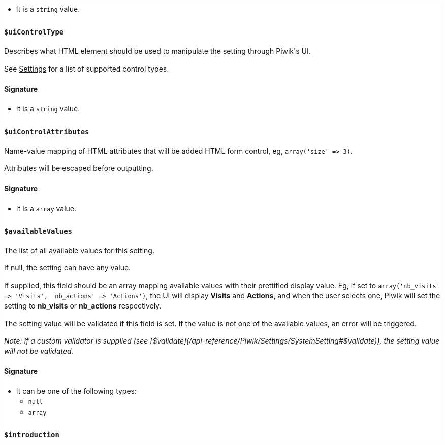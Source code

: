 - It is a `string` value.

<a name="$uicontroltype" id="$uicontroltype"></a>
<a name="uiControlType" id="uiControlType"></a>
### `$uiControlType`

Describes what HTML element should be used to manipulate the setting through Piwik's UI.

See [Settings](/api-reference/Piwik/Plugin/Settings) for a list of supported control types.

#### Signature

- It is a `string` value.

<a name="$uicontrolattributes" id="$uicontrolattributes"></a>
<a name="uiControlAttributes" id="uiControlAttributes"></a>
### `$uiControlAttributes`

Name-value mapping of HTML attributes that will be added HTML form control, eg, `array('size' => 3)`.

Attributes will be escaped before outputting.

#### Signature

- It is a `array` value.

<a name="$availablevalues" id="$availablevalues"></a>
<a name="availableValues" id="availableValues"></a>
### `$availableValues`

The list of all available values for this setting.

If null, the setting can have any value.

If supplied, this field should be an array mapping available values with their prettified
display value. Eg, if set to `array('nb_visits' => 'Visits', 'nb_actions' => 'Actions')`,
the UI will display **Visits** and **Actions**, and when the user selects one, Piwik will
set the setting to **nb_visits** or **nb_actions** respectively.

The setting value will be validated if this field is set. If the value is not one of the
available values, an error will be triggered.

_Note: If a custom validator is supplied (see [$validate](/api-reference/Piwik/Settings/SystemSetting#$validate)), the setting value will
not be validated._

#### Signature

- It can be one of the following types:
    - `null`
    - `array`

<a name="$introduction" id="$introduction"></a>
<a name="introduction" id="introduction"></a>
### `$introduction`
